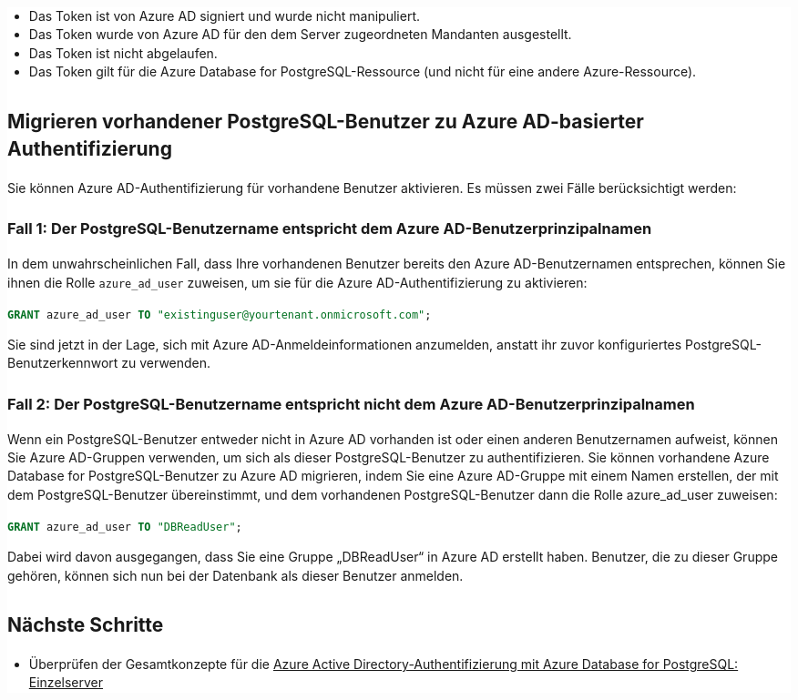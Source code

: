 - Das Token ist von Azure AD signiert und wurde nicht manipuliert.
- Das Token wurde von Azure AD für den dem Server zugeordneten Mandanten ausgestellt.
- Das Token ist nicht abgelaufen.
- Das Token gilt für die Azure Database for PostgreSQL-Ressource (und nicht für eine andere Azure-Ressource).

## <a name="migrating-existing-postgresql-users-to-azure-ad-based-authentication"></a>Migrieren vorhandener PostgreSQL-Benutzer zu Azure AD-basierter Authentifizierung

Sie können Azure AD-Authentifizierung für vorhandene Benutzer aktivieren. Es müssen zwei Fälle berücksichtigt werden:

### <a name="case-1-postgresql-username-matches-the-azure-ad-user-principal-name"></a>Fall 1: Der PostgreSQL-Benutzername entspricht dem Azure AD-Benutzerprinzipalnamen

In dem unwahrscheinlichen Fall, dass Ihre vorhandenen Benutzer bereits den Azure AD-Benutzernamen entsprechen, können Sie ihnen die Rolle `azure_ad_user` zuweisen, um sie für die Azure AD-Authentifizierung zu aktivieren:

```sql
GRANT azure_ad_user TO "existinguser@yourtenant.onmicrosoft.com";
```

Sie sind jetzt in der Lage, sich mit Azure AD-Anmeldeinformationen anzumelden, anstatt ihr zuvor konfiguriertes PostgreSQL-Benutzerkennwort zu verwenden.

### <a name="case-2-postgresql-username-is-different-than-the-azure-ad-user-principal-name"></a>Fall 2: Der PostgreSQL-Benutzername entspricht nicht dem Azure AD-Benutzerprinzipalnamen

Wenn ein PostgreSQL-Benutzer entweder nicht in Azure AD vorhanden ist oder einen anderen Benutzernamen aufweist, können Sie Azure AD-Gruppen verwenden, um sich als dieser PostgreSQL-Benutzer zu authentifizieren. Sie können vorhandene Azure Database for PostgreSQL-Benutzer zu Azure AD migrieren, indem Sie eine Azure AD-Gruppe mit einem Namen erstellen, der mit dem PostgreSQL-Benutzer übereinstimmt, und dem vorhandenen PostgreSQL-Benutzer dann die Rolle azure_ad_user zuweisen:

```sql
GRANT azure_ad_user TO "DBReadUser";
```

Dabei wird davon ausgegangen, dass Sie eine Gruppe „DBReadUser“ in Azure AD erstellt haben. Benutzer, die zu dieser Gruppe gehören, können sich nun bei der Datenbank als dieser Benutzer anmelden.

## <a name="next-steps"></a>Nächste Schritte

* Überprüfen der Gesamtkonzepte für die [Azure Active Directory-Authentifizierung mit Azure Database for PostgreSQL: Einzelserver](concepts-aad-authentication.md)



[1]: ./media/concepts-aad-authentication/authentication-flow.png
[2]: ./media/concepts-aad-authentication/set-aad-admin.png
